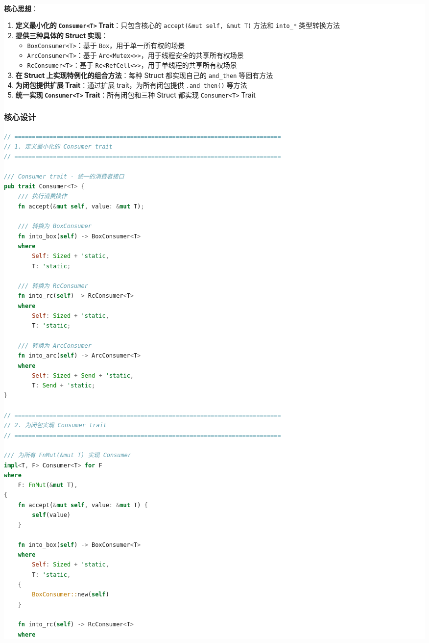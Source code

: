 **核心思想**：
1. **定义最小化的 `Consumer<T>` Trait**：只包含核心的 `accept(&mut self, &mut T)` 方法和 `into_*` 类型转换方法
2. **提供三种具体的 Struct 实现**：
   - `BoxConsumer<T>`：基于 `Box`，用于单一所有权的场景
   - `ArcConsumer<T>`：基于 `Arc<Mutex<>>`，用于线程安全的共享所有权场景
   - `RcConsumer<T>`：基于 `Rc<RefCell<>>`，用于单线程的共享所有权场景
3. **在 Struct 上实现特例化的组合方法**：每种 Struct 都实现自己的 `and_then` 等固有方法
4. **为闭包提供扩展 Trait**：通过扩展 trait，为所有闭包提供 `.and_then()` 等方法
5. **统一实现 `Consumer<T>` Trait**：所有闭包和三种 Struct 都实现 `Consumer<T>` Trait

### 核心设计

```rust
// ============================================================================
// 1. 定义最小化的 Consumer trait
// ============================================================================

/// Consumer trait - 统一的消费者接口
pub trait Consumer<T> {
    /// 执行消费操作
    fn accept(&mut self, value: &mut T);

    /// 转换为 BoxConsumer
    fn into_box(self) -> BoxConsumer<T>
    where
        Self: Sized + 'static,
        T: 'static;

    /// 转换为 RcConsumer
    fn into_rc(self) -> RcConsumer<T>
    where
        Self: Sized + 'static,
        T: 'static;

    /// 转换为 ArcConsumer
    fn into_arc(self) -> ArcConsumer<T>
    where
        Self: Sized + Send + 'static,
        T: Send + 'static;
}

// ============================================================================
// 2. 为闭包实现 Consumer trait
// ============================================================================

/// 为所有 FnMut(&mut T) 实现 Consumer
impl<T, F> Consumer<T> for F
where
    F: FnMut(&mut T),
{
    fn accept(&mut self, value: &mut T) {
        self(value)
    }

    fn into_box(self) -> BoxConsumer<T>
    where
        Self: Sized + 'static,
        T: 'static,
    {
        BoxConsumer::new(self)
    }

    fn into_rc(self) -> RcConsumer<T>
    where
```